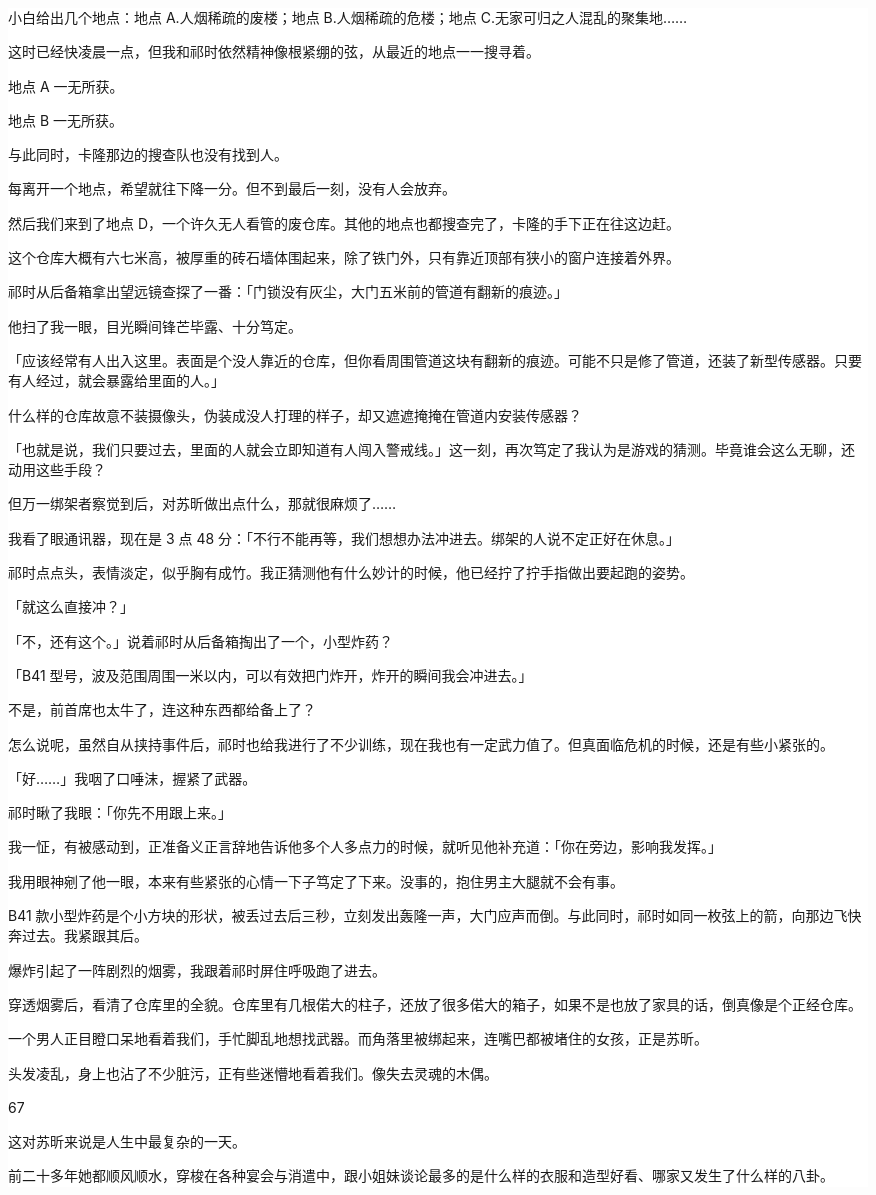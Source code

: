 小白给出几个地点：地点 A.人烟稀疏的废楼；地点 B.人烟稀疏的危楼；地点 C.无家可归之人混乱的聚集地……

这时已经快凌晨一点，但我和祁时依然精神像根紧绷的弦，从最近的地点一一搜寻着。

地点 A 一无所获。

地点 B 一无所获。

与此同时，卡隆那边的搜查队也没有找到人。

每离开一个地点，希望就往下降一分。但不到最后一刻，没有人会放弃。

然后我们来到了地点 D，一个许久无人看管的废仓库。其他的地点也都搜查完了，卡隆的手下正在往这边赶。

这个仓库大概有六七米高，被厚重的砖石墙体围起来，除了铁门外，只有靠近顶部有狭小的窗户连接着外界。

祁时从后备箱拿出望远镜查探了一番：「门锁没有灰尘，大门五米前的管道有翻新的痕迹。」

他扫了我一眼，目光瞬间锋芒毕露、十分笃定。

「应该经常有人出入这里。表面是个没人靠近的仓库，但你看周围管道这块有翻新的痕迹。可能不只是修了管道，还装了新型传感器。只要有人经过，就会暴露给里面的人。」

什么样的仓库故意不装摄像头，伪装成没人打理的样子，却又遮遮掩掩在管道内安装传感器？

「也就是说，我们只要过去，里面的人就会立即知道有人闯入警戒线。」这一刻，再次笃定了我认为是游戏的猜测。毕竟谁会这么无聊，还动用这些手段？

但万一绑架者察觉到后，对苏昕做出点什么，那就很麻烦了……

我看了眼通讯器，现在是 3 点 48 分：「不行不能再等，我们想想办法冲进去。绑架的人说不定正好在休息。」

祁时点点头，表情淡定，似乎胸有成竹。我正猜测他有什么妙计的时候，他已经拧了拧手指做出要起跑的姿势。

「就这么直接冲？」

「不，还有这个。」说着祁时从后备箱掏出了一个，小型炸药？

「B41 型号，波及范围周围一米以内，可以有效把门炸开，炸开的瞬间我会冲进去。」

不是，前首席也太牛了，连这种东西都给备上了？

怎么说呢，虽然自从挟持事件后，祁时也给我进行了不少训练，现在我也有一定武力值了。但真面临危机的时候，还是有些小紧张的。

「好……」我咽了口唾沫，握紧了武器。

祁时瞅了我眼：「你先不用跟上来。」

我一怔，有被感动到，正准备义正言辞地告诉他多个人多点力的时候，就听见他补充道：「你在旁边，影响我发挥。」

我用眼神剜了他一眼，本来有些紧张的心情一下子笃定了下来。没事的，抱住男主大腿就不会有事。

B41 款小型炸药是个小方块的形状，被丢过去后三秒，立刻发出轰隆一声，大门应声而倒。与此同时，祁时如同一枚弦上的箭，向那边飞快奔过去。我紧跟其后。

爆炸引起了一阵剧烈的烟雾，我跟着祁时屏住呼吸跑了进去。

穿透烟雾后，看清了仓库里的全貌。仓库里有几根偌大的柱子，还放了很多偌大的箱子，如果不是也放了家具的话，倒真像是个正经仓库。

一个男人正目瞪口呆地看着我们，手忙脚乱地想找武器。而角落里被绑起来，连嘴巴都被堵住的女孩，正是苏昕。

头发凌乱，身上也沾了不少脏污，正有些迷懵地看着我们。像失去灵魂的木偶。

67

这对苏昕来说是人生中最复杂的一天。

前二十多年她都顺风顺水，穿梭在各种宴会与消遣中，跟小姐妹谈论最多的是什么样的衣服和造型好看、哪家又发生了什么样的八卦。

